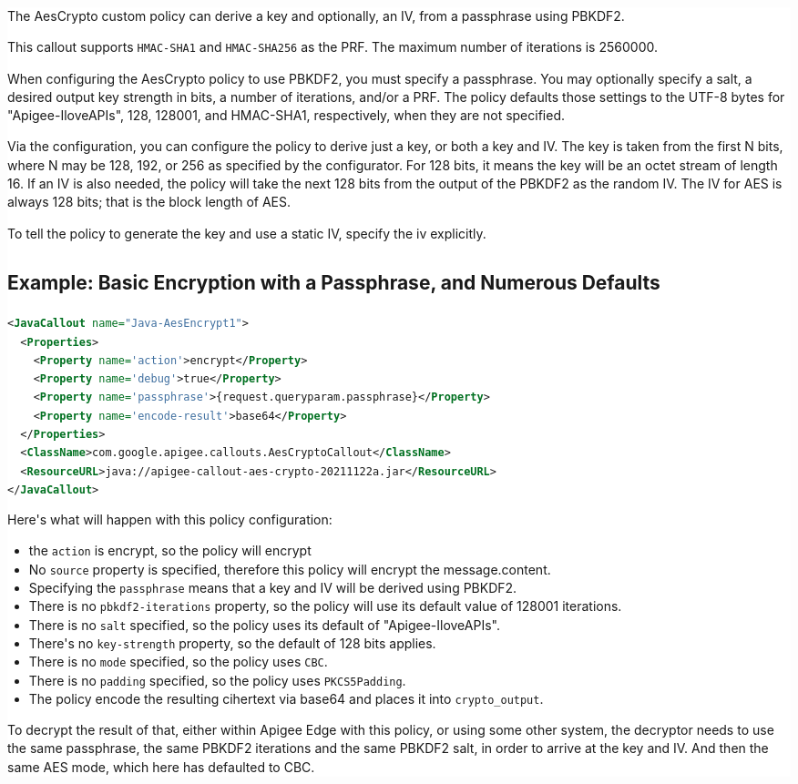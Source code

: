 The AesCrypto custom policy can derive a key and optionally, an IV, from a passphrase using PBKDF2.

This callout supports `HMAC-SHA1` and `HMAC-SHA256` as the PRF. The maximum number of iterations is 2560000.

When configuring the AesCrypto policy to use PBKDF2, you must specify a
passphrase. You may optionally specify a salt, a desired output key strength in
bits, a number of iterations, and/or a PRF. The policy defaults those settings to the
UTF-8 bytes for "Apigee-IloveAPIs", 128, 128001, and HMAC-SHA1, respectively, when they are
not specified.

Via the configuration, you can configure the policy to derive just a key, or
both a key and IV. The key is taken from the first N bits, where N may be 128,
192, or 256 as specified by the configurator. For 128 bits, it means the key
will be an octet stream of length 16. If an IV is also needed, the policy will
take the next 128 bits from the output of the PBKDF2 as the random IV. The IV
for AES is always 128 bits; that is the block length of AES.

To tell the policy to generate the key and use a static IV, specify the iv explicitly.

## Example: Basic Encryption with a Passphrase, and Numerous Defaults

  ```xml
  <JavaCallout name="Java-AesEncrypt1">
    <Properties>
      <Property name='action'>encrypt</Property>
      <Property name='debug'>true</Property>
      <Property name='passphrase'>{request.queryparam.passphrase}</Property>
      <Property name='encode-result'>base64</Property>
    </Properties>
    <ClassName>com.google.apigee.callouts.AesCryptoCallout</ClassName>
    <ResourceURL>java://apigee-callout-aes-crypto-20211122a.jar</ResourceURL>
  </JavaCallout>
  ```

Here's what will happen with this policy configuration:

* the `action` is encrypt, so the policy will encrypt
* No `source` property is specified, therefore this policy will encrypt the message.content.
* Specifying the `passphrase` means that a key and IV will be derived using PBKDF2.
* There is no `pbkdf2-iterations` property, so the policy will use its default value of 128001 iterations.
* There is no `salt` specified, so the policy uses its default of "Apigee-IloveAPIs".
* There's no `key-strength` property, so the default of 128 bits applies.
* There is no `mode` specified, so the policy uses `CBC`.
* There is no `padding` specified, so the policy uses `PKCS5Padding`.
* The policy encode the resulting cihertext via base64 and places it into `crypto_output`.

To decrypt the result of that, either within Apigee Edge with this policy, or
using some other system, the decryptor needs to use the same passphrase, the
same PBKDF2 iterations and the same PBKDF2 salt, in order to arrive at the key
and IV. And then the same AES mode, which here has defaulted to CBC.

